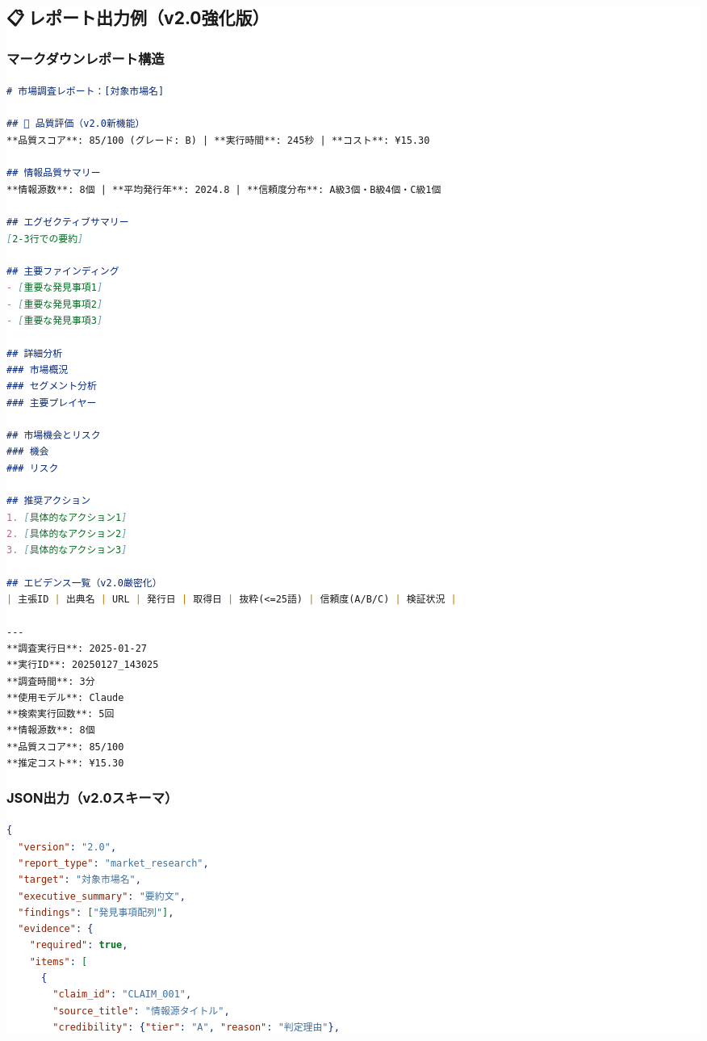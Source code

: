 ## 📋 レポート出力例（v2.0強化版）

### マークダウンレポート構造
```markdown
# 市場調査レポート：[対象市場名]

## 🎯 品質評価（v2.0新機能）
**品質スコア**: 85/100 (グレード: B) | **実行時間**: 245秒 | **コスト**: ¥15.30

## 情報品質サマリー
**情報源数**: 8個 | **平均発行年**: 2024.8 | **信頼度分布**: A級3個・B級4個・C級1個

## エグゼクティブサマリー
[2-3行での要約]

## 主要ファインディング
- [重要な発見事項1]
- [重要な発見事項2]
- [重要な発見事項3]

## 詳細分析
### 市場概況
### セグメント分析
### 主要プレイヤー

## 市場機会とリスク
### 機会
### リスク

## 推奨アクション
1. [具体的なアクション1]
2. [具体的なアクション2]
3. [具体的なアクション3]

## エビデンス一覧（v2.0厳密化）
| 主張ID | 出典名 | URL | 発行日 | 取得日 | 抜粋(<=25語) | 信頼度(A/B/C) | 検証状況 |

---
**調査実行日**: 2025-01-27  
**実行ID**: 20250127_143025
**調査時間**: 3分  
**使用モデル**: Claude  
**検索実行回数**: 5回  
**情報源数**: 8個  
**品質スコア**: 85/100
**推定コスト**: ¥15.30
```

### JSON出力（v2.0スキーマ）
```json
{
  "version": "2.0",
  "report_type": "market_research",
  "target": "対象市場名",
  "executive_summary": "要約文",
  "findings": ["発見事項配列"],
  "evidence": {
    "required": true,
    "items": [
      {
        "claim_id": "CLAIM_001",
        "source_title": "情報源タイトル",
        "credibility": {"tier": "A", "reason": "判定理由"},
```